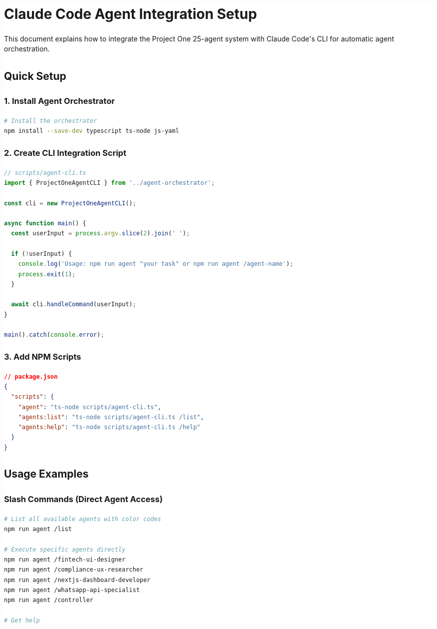 # Claude Code Agent Integration Setup

This document explains how to integrate the Project One 25-agent system with Claude Code's CLI for automatic agent orchestration.

## Quick Setup

### 1. Install Agent Orchestrator
```bash
# Install the orchestrator
npm install --save-dev typescript ts-node js-yaml
```

### 2. Create CLI Integration Script
```typescript
// scripts/agent-cli.ts
import { ProjectOneAgentCLI } from '../agent-orchestrator';

const cli = new ProjectOneAgentCLI();

async function main() {
  const userInput = process.argv.slice(2).join(' ');
  
  if (!userInput) {
    console.log('Usage: npm run agent "your task" or npm run agent /agent-name');
    process.exit(1);
  }

  await cli.handleCommand(userInput);
}

main().catch(console.error);
```

### 3. Add NPM Scripts
```json
// package.json
{
  "scripts": {
    "agent": "ts-node scripts/agent-cli.ts",
    "agents:list": "ts-node scripts/agent-cli.ts /list",
    "agents:help": "ts-node scripts/agent-cli.ts /help"
  }
}
```

## Usage Examples

### Slash Commands (Direct Agent Access)
```bash
# List all available agents with color codes
npm run agent /list

# Execute specific agents directly
npm run agent /fintech-ui-designer
npm run agent /compliance-ux-researcher
npm run agent /nextjs-dashboard-developer
npm run agent /whatsapp-api-specialist
npm run agent /controller

# Get help
```